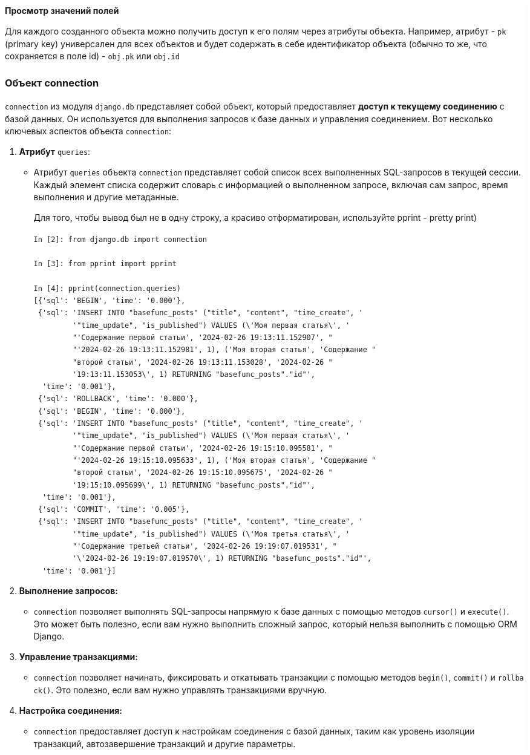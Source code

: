 **Просмотр значений полей**

Для каждого созданного объекта можно получить доступ к его полям через атрибуты объекта. Например, атрибут - `pk` (primary key) универсален для всех объектов и будет содержать в себе идентификатор объекта (обычно то же, что сохраняется в поле id) - `obj.pk` или `obj.id`

### Объект connection

`connection` из модуля `django.db` представляет собой объект, который предоставляет **доступ к текущему соединению** с базой данных. Он используется для выполнения запросов к базе данных и управления соединением. Вот несколько ключевых аспектов объекта `connection`:

1. **Атрибут** `queries`:
    - Атрибут `queries` объекта `connection` представляет собой список всех выполненных SQL-запросов в текущей сессии. Каждый элемент списка содержит словарь с информацией о выполненном запросе, включая сам запрос, время выполнения и другие метаданные.
        
        Для того, чтобы вывод был не в одну строку, а красиво отформатирован, используйте pprint - pretty print)
        
        ```Shell
        In [2]: from django.db import connection
        
        In [3]: from pprint import pprint
        
        In [4]: pprint(connection.queries)
        [{'sql': 'BEGIN', 'time': '0.000'},
         {'sql': 'INSERT INTO "basefunc_posts" ("title", "content", "time_create", '
                 '"time_update", "is_published") VALUES (\'Моя первая статья\', '
                 "'Содержание первой статьи', '2024-02-26 19:13:11.152907', "
                 "'2024-02-26 19:13:11.152981', 1), ('Моя вторая статья', 'Содержание "
                 "второй статьи', '2024-02-26 19:13:11.153028', '2024-02-26 "
                 '19:13:11.153053\', 1) RETURNING "basefunc_posts"."id"',
          'time': '0.001'},
         {'sql': 'ROLLBACK', 'time': '0.000'},
         {'sql': 'BEGIN', 'time': '0.000'},
         {'sql': 'INSERT INTO "basefunc_posts" ("title", "content", "time_create", '
                 '"time_update", "is_published") VALUES (\'Моя первая статья\', '
                 "'Содержание первой статьи', '2024-02-26 19:15:10.095581', "
                 "'2024-02-26 19:15:10.095633', 1), ('Моя вторая статья', 'Содержание "
                 "второй статьи', '2024-02-26 19:15:10.095675', '2024-02-26 "
                 '19:15:10.095699\', 1) RETURNING "basefunc_posts"."id"',
          'time': '0.001'},
         {'sql': 'COMMIT', 'time': '0.005'},
         {'sql': 'INSERT INTO "basefunc_posts" ("title", "content", "time_create", '
                 '"time_update", "is_published") VALUES (\'Моя третья статья\', '
                 "'Содержание третьей статьи', '2024-02-26 19:19:07.019531', "
                 '\'2024-02-26 19:19:07.019570\', 1) RETURNING "basefunc_posts"."id"',
          'time': '0.001'}]
        ```
        
2. **Выполнение запросов:**
    - `connection` позволяет выполнять SQL-запросы напрямую к базе данных с помощью методов `cursor()` и `execute()`. Это может быть полезно, если вам нужно выполнить сложный запрос, который нельзя выполнить с помощью ORM Django.
3. **Управление транзакциями:**
    - `connection` позволяет начинать, фиксировать и откатывать транзакции с помощью методов `begin()`, `commit()` и `rollback()`. Это полезно, если вам нужно управлять транзакциями вручную.
4. **Настройка соединения:**
    - `connection` предоставляет доступ к настройкам соединения с базой данных, таким как уровень изоляции транзакций, автозавершение транзакций и другие параметры.
